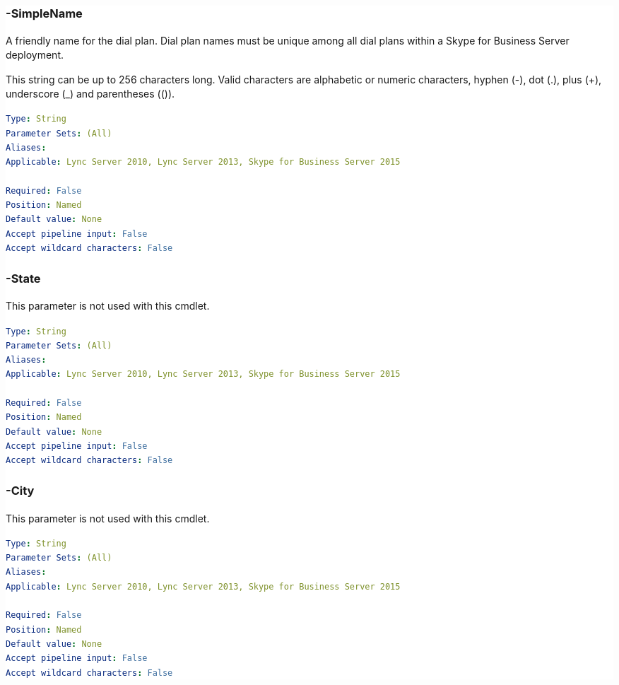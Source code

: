 ### -SimpleName
A friendly name for the dial plan.
Dial plan names must be unique among all dial plans within a Skype for Business Server deployment.

This string can be up to 256 characters long.
Valid characters are alphabetic or numeric characters, hyphen (-), dot (.), plus (+), underscore (_) and parentheses (()).


```yaml
Type: String
Parameter Sets: (All)
Aliases: 
Applicable: Lync Server 2010, Lync Server 2013, Skype for Business Server 2015

Required: False
Position: Named
Default value: None
Accept pipeline input: False
Accept wildcard characters: False
```

### -State
This parameter is not used with this cmdlet.

```yaml
Type: String
Parameter Sets: (All)
Aliases: 
Applicable: Lync Server 2010, Lync Server 2013, Skype for Business Server 2015

Required: False
Position: Named
Default value: None
Accept pipeline input: False
Accept wildcard characters: False
```

### -City
This parameter is not used with this cmdlet.

```yaml
Type: String
Parameter Sets: (All)
Aliases: 
Applicable: Lync Server 2010, Lync Server 2013, Skype for Business Server 2015

Required: False
Position: Named
Default value: None
Accept pipeline input: False
Accept wildcard characters: False
```

